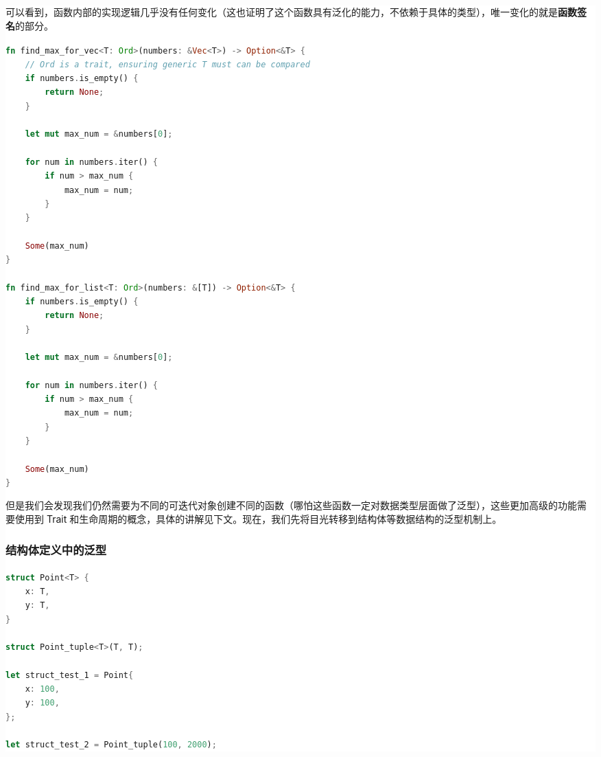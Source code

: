 可以看到，函数内部的实现逻辑几乎没有任何变化（这也证明了这个函数具有泛化的能力，不依赖于具体的类型），唯一变化的就是**函数签名**的部分。

```rust
fn find_max_for_vec<T: Ord>(numbers: &Vec<T>) -> Option<&T> {
    // Ord is a trait, ensuring generic T must can be compared
    if numbers.is_empty() {
        return None;
    }

    let mut max_num = &numbers[0];

    for num in numbers.iter() {
        if num > max_num {
            max_num = num;
        }
    }

    Some(max_num)
}

fn find_max_for_list<T: Ord>(numbers: &[T]) -> Option<&T> {
    if numbers.is_empty() {
        return None;
    }

    let mut max_num = &numbers[0];

    for num in numbers.iter() {
        if num > max_num {
            max_num = num;
        }
    }

    Some(max_num)
}
```

但是我们会发现我们仍然需要为不同的可迭代对象创建不同的函数（哪怕这些函数一定对数据类型层面做了泛型），这些更加高级的功能需要使用到 Trait 和生命周期的概念，具体的讲解见下文。现在，我们先将目光转移到结构体等数据结构的泛型机制上。

### 结构体定义中的泛型

```rust
struct Point<T> {
    x: T,
    y: T,
}

struct Point_tuple<T>(T, T);

let struct_test_1 = Point{
    x: 100,
    y: 100,
};

let struct_test_2 = Point_tuple(100, 2000);
```
